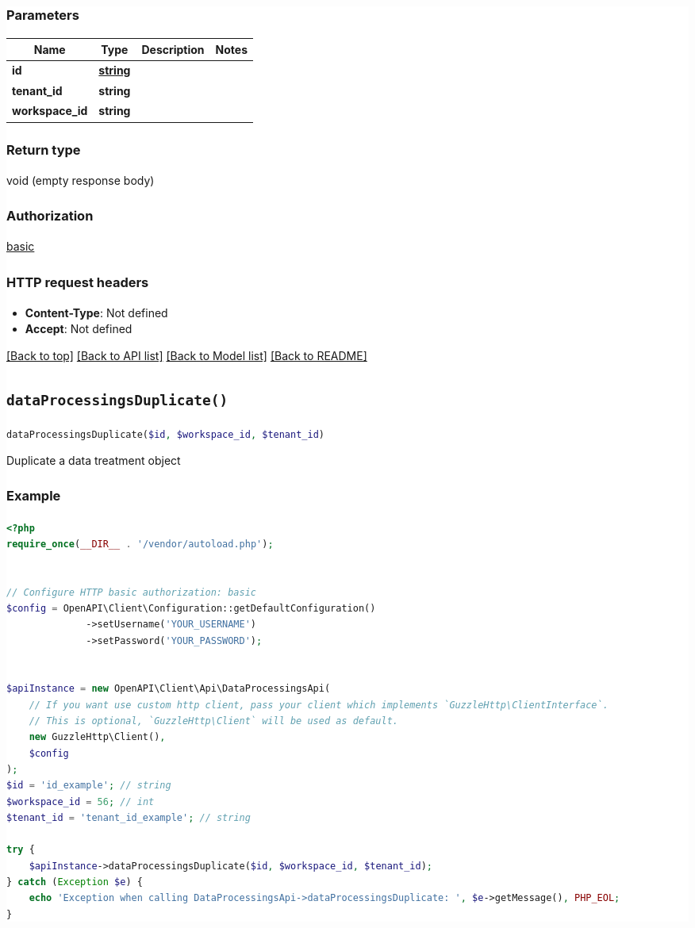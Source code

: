 
### Parameters

Name | Type | Description  | Notes
------------- | ------------- | ------------- | -------------
 **id** | [**string**](../Model/.md)|  |
 **tenant_id** | **string**|  |
 **workspace_id** | **string**|  |

### Return type

void (empty response body)

### Authorization

[basic](../../README.md#basic)

### HTTP request headers

- **Content-Type**: Not defined
- **Accept**: Not defined

[[Back to top]](#) [[Back to API list]](../../README.md#endpoints)
[[Back to Model list]](../../README.md#models)
[[Back to README]](../../README.md)

## `dataProcessingsDuplicate()`

```php
dataProcessingsDuplicate($id, $workspace_id, $tenant_id)
```

Duplicate a data treatment object

### Example

```php
<?php
require_once(__DIR__ . '/vendor/autoload.php');


// Configure HTTP basic authorization: basic
$config = OpenAPI\Client\Configuration::getDefaultConfiguration()
              ->setUsername('YOUR_USERNAME')
              ->setPassword('YOUR_PASSWORD');


$apiInstance = new OpenAPI\Client\Api\DataProcessingsApi(
    // If you want use custom http client, pass your client which implements `GuzzleHttp\ClientInterface`.
    // This is optional, `GuzzleHttp\Client` will be used as default.
    new GuzzleHttp\Client(),
    $config
);
$id = 'id_example'; // string
$workspace_id = 56; // int
$tenant_id = 'tenant_id_example'; // string

try {
    $apiInstance->dataProcessingsDuplicate($id, $workspace_id, $tenant_id);
} catch (Exception $e) {
    echo 'Exception when calling DataProcessingsApi->dataProcessingsDuplicate: ', $e->getMessage(), PHP_EOL;
}
```
